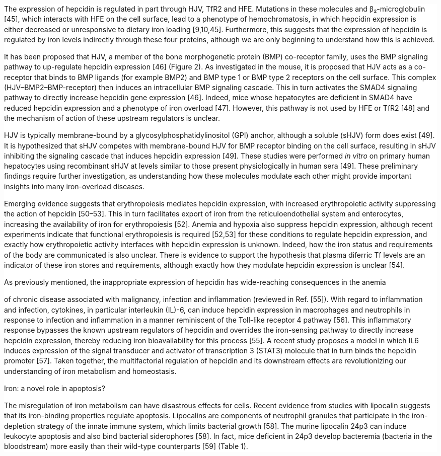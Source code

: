 The expression of hepcidin is regulated in part through HJV, TfR2 and HFE. Mutations in these molecules and β₂-microglobulin [45], which interacts with HFE on the cell surface, lead to a phenotype of hemochromatosis, in which hepcidin expression is either decreased or unresponsive to dietary iron loading [9,10,45]. Furthermore, this suggests that the expression of hepcidin is regulated by iron levels indirectly through these four proteins, although we are only beginning to understand how this is achieved.

It has been proposed that HJV, a member of the bone morphogenetic protein (BMP) co-receptor family, uses the BMP signaling pathway to up-regulate hepcidin expression [46] (Figure 2). As investigated in the mouse, it is proposed that HJV acts as a co-receptor that binds to BMP ligands (for example BMP2) and BMP type 1 or BMP type 2 receptors on the cell surface. This complex (HJV–BMP2–BMP-receptor) then induces an intracellular BMP signaling cascade. This in turn activates the SMAD4 signaling pathway to directly increase hepcidin gene expression [46]. Indeed, mice whose hepatocytes are deficient in SMAD4 have reduced hepcidin expression and a phenotype of iron overload [47]. However, this pathway is not used by HFE or TfR2 [48] and the mechanism of action of these upstream regulators is unclear.

HJV is typically membrane-bound by a glycosylphosphatidylinositol (GPI) anchor, although a soluble (sHJV) form does exist [49]. It is hypothesized that sHJV competes with membrane-bound HJV for BMP receptor binding on the cell surface, resulting in sHJV inhibiting the signaling cascade that induces hepcidin expression [49]. These studies were performed *in vitro* on primary human hepatocytes using recombinant sHJV at levels similar to those present physiologically in human sera [49]. These preliminary findings require further investigation, as understanding how these molecules modulate each other might provide important insights into many iron-overload diseases.

Emerging evidence suggests that erythropoiesis mediates hepcidin expression, with increased erythropoietic activity suppressing the action of hepcidin [50–53]. This in turn facilitates export of iron from the reticuloendothelial system and enterocytes, increasing the availability of iron for erythropoiesis [52]. Anemia and hypoxia also suppress hepcidin expression, although recent experiments indicate that functional erythropoiesis is required [52,53] for these conditions to regulate hepcidin expression, and exactly how erythropoietic activity interfaces with hepcidin expression is unknown. Indeed, how the iron status and requirements of the body are communicated is also unclear. There is evidence to support the hypothesis that plasma diferric Tf levels are an indicator of these iron stores and requirements, although exactly how they modulate hepcidin expression is unclear [54].

As previously mentioned, the inappropriate expression of hepcidin has wide-reaching consequences in the anemia

of chronic disease associated with malignancy, infection and inflammation (reviewed in Ref. [55]). With regard to inflammation and infection, cytokines, in particular interleukin (IL)-6, can induce hepcidin expression in macrophages and neutrophils in response to infection and inflammation in a manner reminiscent of the Toll-like receptor 4 pathway [56]. This inflammatory response bypasses the known upstream regulators of hepcidin and overrides the iron-sensing pathway to directly increase hepcidin expression, thereby reducing iron bioavailability for this process [55]. A recent study proposes a model in which IL6 induces expression of the signal transducer and activator of transcription 3 (STAT3) molecule that in turn binds the hepcidin promoter [57]. Taken together, the multifactorial regulation of hepcidin and its downstream effects are revolutionizing our understanding of iron metabolism and homeostasis.

Iron: a novel role in apoptosis?

The misregulation of iron metabolism can have disastrous effects for cells. Recent evidence from studies with lipocalin suggests that its iron-binding properties regulate apoptosis. Lipocalins are components of neutrophil granules that participate in the iron-depletion strategy of the innate immune system, which limits bacterial growth [58]. The murine lipocalin 24p3 can induce leukocyte apoptosis and also bind bacterial siderophores [58]. In fact, mice deficient in 24p3 develop bacteremia (bacteria in the bloodstream) more easily than their wild-type counterparts [59] (Table 1).
